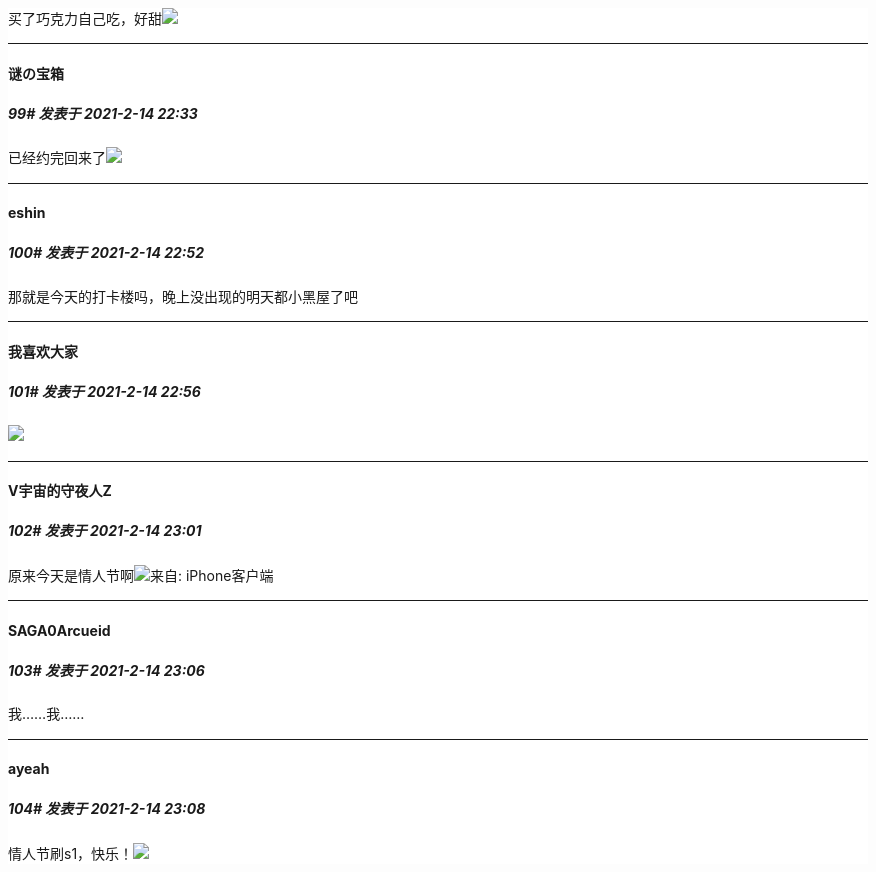 
买了巧克力自己吃，好甜<img src="https://static.saraba1st.com/image/smiley/face2017/074.png" referrerpolicy="no-referrer">


-----

####  谜の宝箱  
##### 99#       发表于 2021-2-14 22:33


已经约完回来了<img src="https://static.saraba1st.com/image/smiley/face2017/135.png" referrerpolicy="no-referrer">


-----

####  eshin  
##### 100#       发表于 2021-2-14 22:52


那就是今天的打卡楼吗，晚上没出现的明天都小黑屋了吧


-----

####  我喜欢大家  
##### 101#       发表于 2021-2-14 22:56


<img src="https://static.saraba1st.com/image/smiley/face2017/065.png" referrerpolicy="no-referrer">


-----

####  V宇宙的守夜人Z  
##### 102#       发表于 2021-2-14 23:01


原来今天是情人节啊<img src="https://static.saraba1st.com/image/smiley/face2017/107.png" referrerpolicy="no-referrer">来自: iPhone客户端


-----

####  SAGA0Arcueid  
##### 103#       发表于 2021-2-14 23:06


我……我……


-----

####  ayeah  
##### 104#       发表于 2021-2-14 23:08


情人节刷s1，快乐！<img src="https://static.saraba1st.com/image/smiley/face2017/026.png" referrerpolicy="no-referrer">
